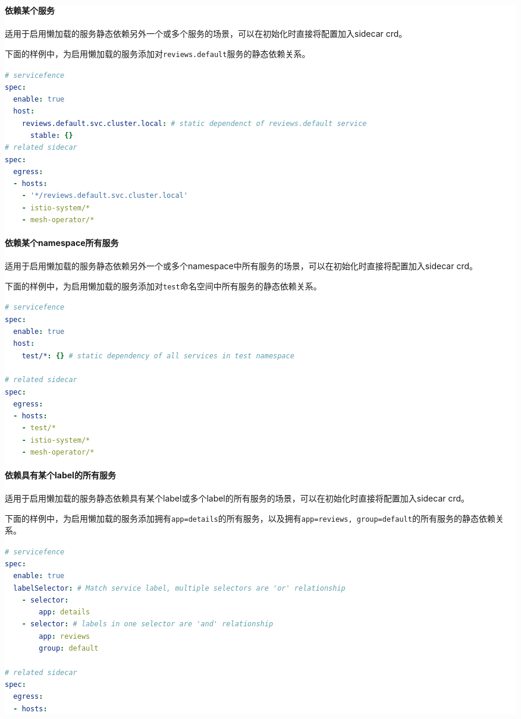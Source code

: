 

#### 依赖某个服务

适用于启用懒加载的服务静态依赖另外一个或多个服务的场景，可以在初始化时直接将配置加入sidecar crd。

下面的样例中，为启用懒加载的服务添加对`reviews.default`服务的静态依赖关系。

```yaml
# servicefence
spec:
  enable: true
  host:
    reviews.default.svc.cluster.local: # static dependenct of reviews.default service
      stable: {}
# related sidecar
spec:
  egress:
  - hosts:
    - '*/reviews.default.svc.cluster.local'
    - istio-system/*
    - mesh-operator/*
```



#### 依赖某个namespace所有服务

适用于启用懒加载的服务静态依赖另外一个或多个namespace中所有服务的场景，可以在初始化时直接将配置加入sidecar crd。

下面的样例中，为启用懒加载的服务添加对`test`命名空间中所有服务的静态依赖关系。

```yaml
# servicefence
spec:
  enable: true
  host:
    test/*: {} # static dependency of all services in test namespace

# related sidecar
spec:
  egress:
  - hosts:
    - test/*
    - istio-system/*
    - mesh-operator/*
```



#### 依赖具有某个label的所有服务

适用于启用懒加载的服务静态依赖具有某个label或多个label的所有服务的场景，可以在初始化时直接将配置加入sidecar crd。

下面的样例中，为启用懒加载的服务添加拥有`app=details`的所有服务，以及拥有`app=reviews, group=default`的所有服务的静态依赖关系。

```yaml
# servicefence
spec:
  enable: true
  labelSelector: # Match service label, multiple selectors are 'or' relationship
    - selector:
        app: details
    - selector: # labels in one selector are 'and' relationship
        app: reviews
        group: default

# related sidecar
spec:
  egress:
  - hosts:
```